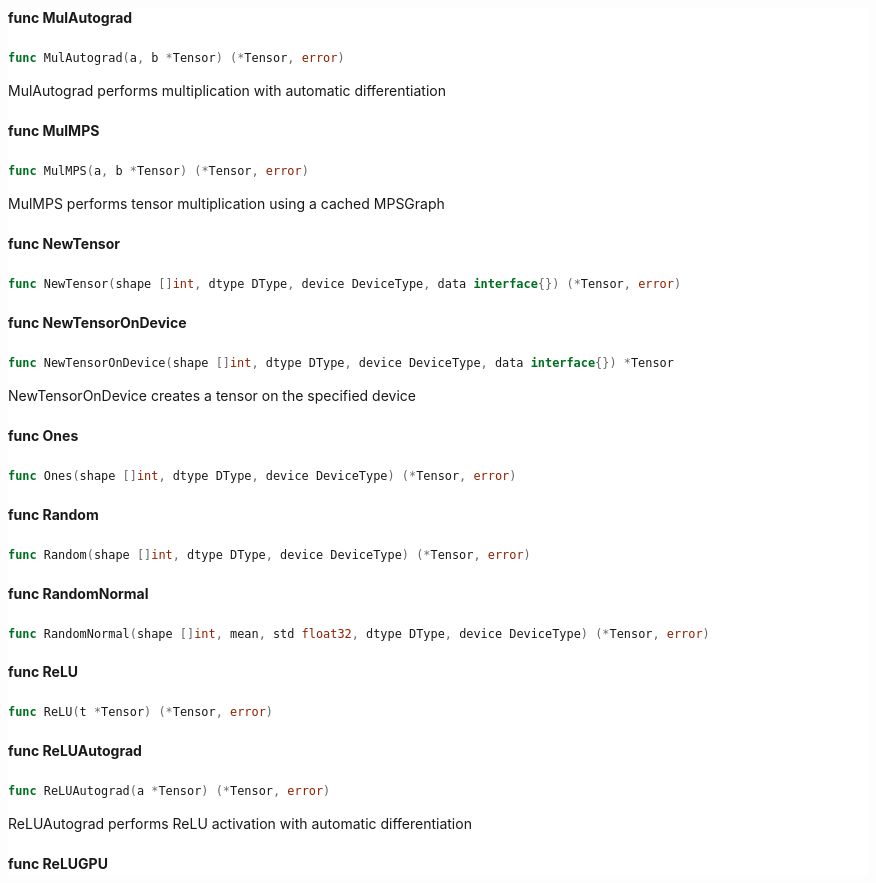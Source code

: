 #### func  MulAutograd

```go
func MulAutograd(a, b *Tensor) (*Tensor, error)
```
MulAutograd performs multiplication with automatic differentiation

#### func  MulMPS

```go
func MulMPS(a, b *Tensor) (*Tensor, error)
```
MulMPS performs tensor multiplication using a cached MPSGraph

#### func  NewTensor

```go
func NewTensor(shape []int, dtype DType, device DeviceType, data interface{}) (*Tensor, error)
```

#### func  NewTensorOnDevice

```go
func NewTensorOnDevice(shape []int, dtype DType, device DeviceType, data interface{}) *Tensor
```
NewTensorOnDevice creates a tensor on the specified device

#### func  Ones

```go
func Ones(shape []int, dtype DType, device DeviceType) (*Tensor, error)
```

#### func  Random

```go
func Random(shape []int, dtype DType, device DeviceType) (*Tensor, error)
```

#### func  RandomNormal

```go
func RandomNormal(shape []int, mean, std float32, dtype DType, device DeviceType) (*Tensor, error)
```

#### func  ReLU

```go
func ReLU(t *Tensor) (*Tensor, error)
```

#### func  ReLUAutograd

```go
func ReLUAutograd(a *Tensor) (*Tensor, error)
```
ReLUAutograd performs ReLU activation with automatic differentiation

#### func  ReLUGPU
